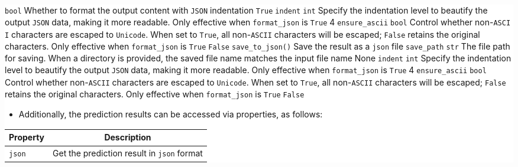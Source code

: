 <td><code>bool</code></td>
<td>Whether to format the output content with <code>JSON</code> indentation</td>
<td><code>True</code></td>
</tr>
<tr>
<td><code>indent</code></td>
<td><code>int</code></td>
<td>Specify the indentation level to beautify the output <code>JSON</code> data, making it more readable. Only effective when <code>format_json</code> is <code>True</code></td>
<td>4</td>
</tr>
<tr>
<td><code>ensure_ascii</code></td>
<td><code>bool</code></td>
<td>Control whether non-<code>ASCII</code> characters are escaped to <code>Unicode</code>. When set to <code>True</code>, all non-<code>ASCII</code> characters will be escaped; <code>False</code> retains the original characters. Only effective when <code>format_json</code> is <code>True</code></td>
<td><code>False</code></td>
</tr>
<tr>
<td rowspan="3"><code>save_to_json()</code></td>
<td rowspan="3">Save the result as a <code>json</code> file</td>
<td><code>save_path</code></td>
<td><code>str</code></td>
<td>The file path for saving. When a directory is provided, the saved file name matches the input file name</td>
<td>None</td>
</tr>
<tr>
<td><code>indent</code></td>
<td><code>int</code></td>
<td>Specify the indentation level to beautify the output <code>JSON</code> data, making it more readable. Only effective when <code>format_json</code> is <code>True</code></td>
<td>4</td>
</tr>
<tr>
<td><code>ensure_ascii</code></td>
<td><code>bool</code></td>
<td>Control whether non-<code>ASCII</code> characters are escaped to <code>Unicode</code>. When set to <code>True</code>, all non-<code>ASCII</code> characters will be escaped; <code>False</code> retains the original characters. Only effective when <code>format_json</code> is <code>True</code></td>
<td><code>False</code></td>
</tr>
</table>

* Additionally, the prediction results can be accessed via properties, as follows:

<table>
<thead>
<tr>
<th>Property</th>
<th>Description</th>
</tr>
</thead>
<tr>
<td><code>json</code></td>
<td>Get the prediction result in <code>json</code> format</td>
</tr>
</table>
